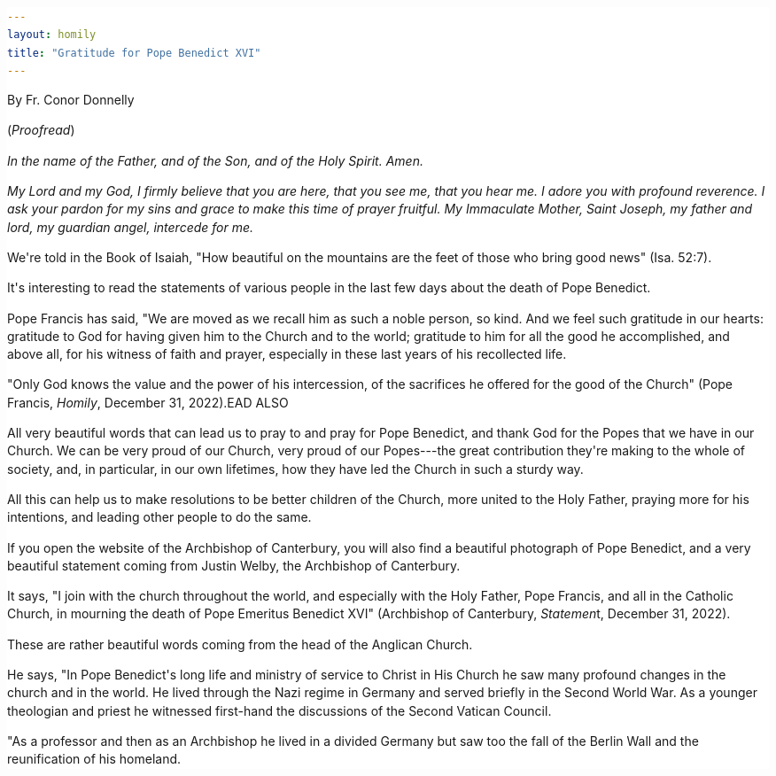 ```yaml
---
layout: homily
title: "Gratitude for Pope Benedict XVI"
---
```


By Fr. Conor Donnelly

(*Proofread*)

*In the name of the Father, and of the Son, and of the Holy Spirit. Amen.*

*My Lord and my God, I firmly believe that you are here, that you see me, that you hear me. I adore you with profound reverence. I ask your pardon for my sins and grace to make this time of prayer fruitful. My Immaculate Mother, Saint Joseph, my father and lord, my guardian angel, intercede for me.*

We\'re told in the Book of Isaiah, "How beautiful on the mountains are the feet of those who bring good news" (Isa. 52:7).

It\'s interesting to read the statements of various people in the last few days about the death of Pope Benedict.

Pope Francis has said, "We are moved as we recall him as such a noble person, so kind. And we feel such gratitude in our hearts: gratitude to God for having given him to the Church and to the world; gratitude to him for all the good he accomplished, and above all, for his witness of faith and prayer, especially in these last years of his recollected life.

"Only God knows the value and the power of his intercession, of the sacrifices he offered for the good of the Church" (Pope Francis, *Homily*, December 31, 2022).EAD ALSO

All very beautiful words that can lead us to pray to and pray for Pope Benedict, and thank God for the Popes that we have in our Church. We can be very proud of our Church, very proud of our Popes---the great contribution they\'re making to the whole of society, and, in particular, in our own lifetimes, how they have led the Church in such a sturdy way.

All this can help us to make resolutions to be better children of the Church, more united to the Holy Father, praying more for his intentions, and leading other people to do the same.

If you open the website of the Archbishop of Canterbury, you will also find a beautiful photograph of Pope Benedict, and a very beautiful statement coming from Justin Welby, the Archbishop of Canterbury.

It says, "I join with the church throughout the world, and especially with the Holy Father, Pope Francis, and all in the Catholic Church, in mourning the death of Pope Emeritus Benedict XVI" (Archbishop of Canterbury, *Statemen*t, December 31, 2022).

These are rather beautiful words coming from the head of the Anglican Church.

He says, "In Pope Benedict's long life and ministry of service to Christ in His Church he saw many profound changes in the church and in the world. He lived through the Nazi regime in Germany and served briefly in the Second World War. As a younger theologian and priest he witnessed first-hand the discussions of the Second Vatican Council.

"As a professor and then as an Archbishop he lived in a divided Germany but saw too the fall of the Berlin Wall and the reunification of his homeland.
